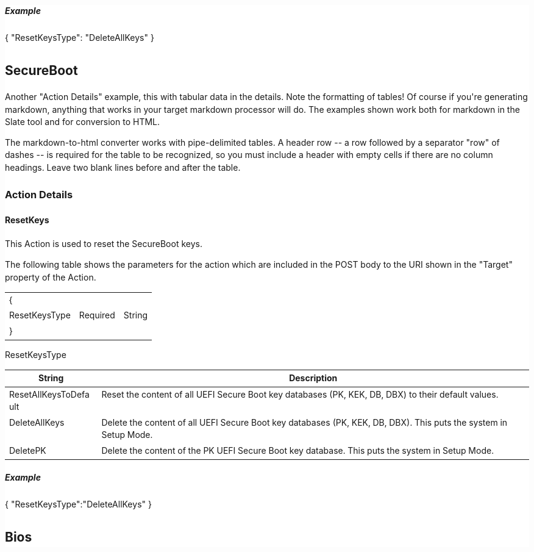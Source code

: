 ##### Example
{
"ResetKeysType": "DeleteAllKeys"
}


## SecureBoot

Another "Action Details" example, this with tabular data in the details. Note the formatting of tables! Of course if you're generating markdown, anything that works in your target markdown processor will do. The examples shown work both for markdown in the Slate tool and for conversion to HTML.

The markdown-to-html converter works with pipe-delimited tables. A header row -- a row followed by a separator "row" of dashes -- is required for the table to be recognized, so you must include a header with empty cells if there are no column headings. Leave two blank lines before and after the table.

### Action Details

#### ResetKeys

This Action is used to reset the SecureBoot keys.

The following table shows the parameters for the action which are included in the POST body to the URI shown in the "Target" property of the Action.


|     |     |     |
| --- | --- | --- |
| { |  |  |  |
|   ResetKeysType | Required | String | The type of reset to be performed. See Parameter Details below for more information. |
| } |  |  |  |


ResetKeysType


| String                | Description |
| --------------------- | ----------- |
| ResetAllKeysToDefault | Reset the content of all UEFI Secure Boot key databases (PK, KEK, DB, DBX) to their default values. |
| DeleteAllKeys | Delete the content of all UEFI Secure Boot key databases (PK, KEK, DB, DBX). This puts the system in Setup Mode. |
| DeletePK | Delete the content of the PK UEFI Secure Boot key database. This puts the system in Setup Mode. |


##### Example
{
"ResetKeysType":"DeleteAllKeys"
}


## Bios
